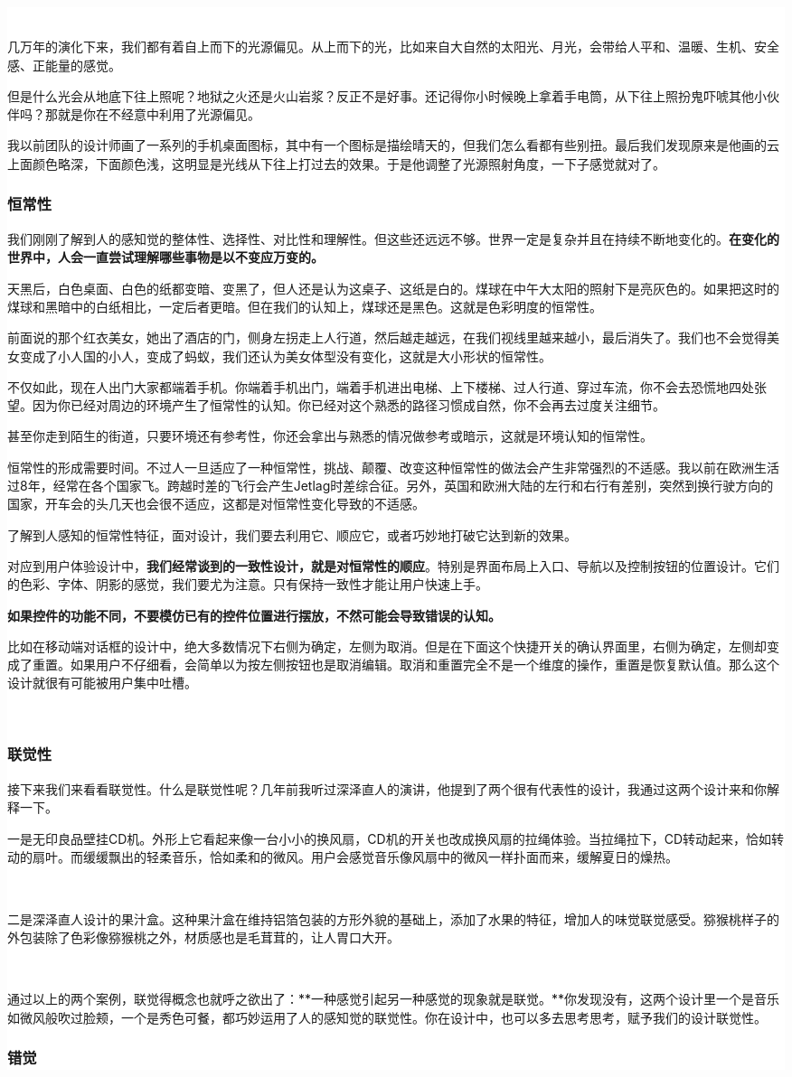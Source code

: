 <img src="https://static001.geekbang.org/resource/image/04/6a/040a7ee6dd2c5ac206509534f39b8a6a.jpg" alt="">

几万年的演化下来，我们都有着自上而下的光源偏见。从上而下的光，比如来自大自然的太阳光、月光，会带给人平和、温暖、生机、安全感、正能量的感觉。

但是什么光会从地底下往上照呢？地狱之火还是火山岩浆？反正不是好事。还记得你小时候晚上拿着手电筒，从下往上照扮鬼吓唬其他小伙伴吗？那就是你在不经意中利用了光源偏见。

我以前团队的设计师画了一系列的手机桌面图标，其中有一个图标是描绘晴天的，但我们怎么看都有些别扭。最后我们发现原来是他画的云上面颜色略深，下面颜色浅，这明显是光线从下往上打过去的效果。于是他调整了光源照射角度，一下子感觉就对了。

### **恒常性**

我们刚刚了解到人的感知觉的整体性、选择性、对比性和理解性。但这些还远远不够。世界一定是复杂并且在持续不断地变化的。**在变化的世界中，人会一直尝试理解哪些事物是以不变应万变的。**

天黑后，白色桌面、白色的纸都变暗、变黑了，但人还是认为这桌子、这纸是白的。煤球在中午大太阳的照射下是亮灰色的。如果把这时的煤球和黑暗中的白纸相比，一定后者更暗。但在我们的认知上，煤球还是黑色。这就是色彩明度的恒常性。

前面说的那个红衣美女，她出了酒店的门，侧身左拐走上人行道，然后越走越远，在我们视线里越来越小，最后消失了。我们也不会觉得美女变成了小人国的小人，变成了蚂蚁，我们还认为美女体型没有变化，这就是大小形状的恒常性。

不仅如此，现在人出门大家都端着手机。你端着手机出门，端着手机进出电梯、上下楼梯、过人行道、穿过车流，你不会去恐慌地四处张望。因为你已经对周边的环境产生了恒常性的认知。你已经对这个熟悉的路径习惯成自然，你不会再去过度关注细节。

甚至你走到陌生的街道，只要环境还有参考性，你还会拿出与熟悉的情况做参考或暗示，这就是环境认知的恒常性。

恒常性的形成需要时间。不过人一旦适应了一种恒常性，挑战、颠覆、改变这种恒常性的做法会产生非常强烈的不适感。我以前在欧洲生活过8年，经常在各个国家飞。跨越时差的飞行会产生Jetlag时差综合征。另外，英国和欧洲大陆的左行和右行有差别，突然到换行驶方向的国家，开车会的头几天也会很不适应，这都是对恒常性变化导致的不适感。

了解到人感知的恒常性特征，面对设计，我们要去利用它、顺应它，或者巧妙地打破它达到新的效果。

对应到用户体验设计中，**我们经常谈到的一致性设计，就是对恒常性的顺应**。特别是界面布局上入口、导航以及控制按钮的位置设计。它们的色彩、字体、阴影的感觉，我们要尤为注意。只有保持一致性才能让用户快速上手。

**如果控件的功能不同，不要模仿已有的控件位置进行摆放，不然可能会导致错误的认知。**

比如在移动端对话框的设计中，绝大多数情况下右侧为确定，左侧为取消。但是在下面这个快捷开关的确认界面里，右侧为确定，左侧却变成了重置。如果用户不仔细看，会简单以为按左侧按钮也是取消编辑。取消和重置完全不是一个维度的操作，重置是恢复默认值。那么这个设计就很有可能被用户集中吐槽。

<img src="https://static001.geekbang.org/resource/image/9e/29/9e3ceba25ee3e71c4ea63fyy97df0129.jpg" alt="">

### **联觉性**

接下来我们来看看联觉性。什么是联觉性呢？几年前我听过深泽直人的演讲，他提到了两个很有代表性的设计，我通过这两个设计来和你解释一下。

一是无印良品壁挂CD机。外形上它看起来像一台小小的换风扇，CD机的开关也改成换风扇的拉绳体验。当拉绳拉下，CD转动起来，恰如转动的扇叶。而缓缓飘出的轻柔音乐，恰如柔和的微风。用户会感觉音乐像风扇中的微风一样扑面而来，缓解夏日的燥热。

<img src="https://static001.geekbang.org/resource/image/12/43/12af449e7631717ea67c1ccd93911d43.jpg" alt="">

二是深泽直人设计的果汁盒。这种果汁盒在维持铝箔包装的方形外貌的基础上，添加了水果的特征，增加人的味觉联觉感受。猕猴桃样子的外包装除了色彩像猕猴桃之外，材质感也是毛茸茸的，让人胃口大开。

<img src="https://static001.geekbang.org/resource/image/de/08/de44cfd0e8540c2d3fd128f80a8f0308.jpg" alt="">

通过以上的两个案例，联觉得概念也就呼之欲出了：**一种感觉引起另一种感觉的现象就是联觉。**你发现没有，这两个设计里一个是音乐如微风般吹过脸颊，一个是秀色可餐，都巧妙运用了人的感知觉的联觉性。你在设计中，也可以多去思考思考，赋予我们的设计联觉性。

### **错觉**
